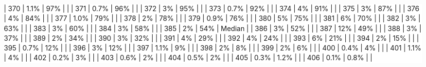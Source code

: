 | 370 | 1.1% | 97% |  |
| 371 | 0.7% | 96% |  |
| 372 | 3% | 95% |  |
| 373 | 0.7% | 92% |  |
| 374 | 4% | 91% |  |
| 375 | 3% | 87% |  |
| 376 | 4% | 84% |  |
| 377 | 1.0% | 79% |  |
| 378 | 2% | 78% |  |
| 379 | 0.9% | 76% |  |
| 380 | 5% | 75% |  |
| 381 | 6% | 70% |  |
| 382 | 3% | 63% |  |
| 383 | 3% | 60% |  |
| 384 | 3% | 58% |  |
| 385 | 2% | 54% | Median |
| 386 | 3% | 52% |  |
| 387 | 12% | 49% |  |
| 388 | 3% | 37% |  |
| 389 | 2% | 34% |  |
| 390 | 3% | 32% |  |
| 391 | 4% | 29% |  |
| 392 | 4% | 24% |  |
| 393 | 6% | 21% |  |
| 394 | 2% | 15% |  |
| 395 | 0.7% | 12% |  |
| 396 | 3% | 12% |  |
| 397 | 1.1% | 9% |  |
| 398 | 2% | 8% |  |
| 399 | 2% | 6% |  |
| 400 | 0.4% | 4% |  |
| 401 | 1.1% | 4% |  |
| 402 | 0.2% | 3% |  |
| 403 | 0.6% | 2% |  |
| 404 | 0.5% | 2% |  |
| 405 | 0.3% | 1.2% |  |
| 406 | 0.1% | 0.8% |  |